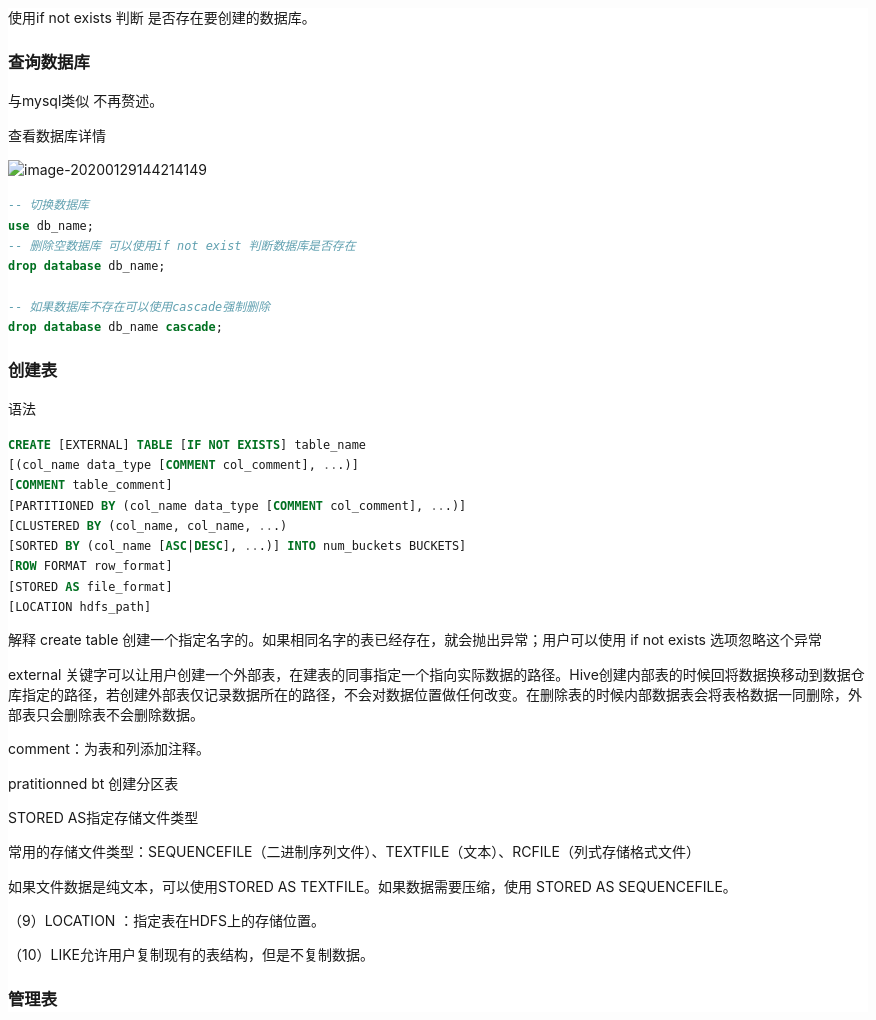 使用if  not exists 判断 是否存在要创建的数据库。

### 查询数据库

与mysql类似 不再赘述。

查看数据库详情

![image-20200129144214149](D:\MarkDown\BigData\img\image-20200129144214149.png)

```sql
-- 切换数据库
use db_name;
-- 删除空数据库 可以使用if not exist 判断数据库是否存在
drop database db_name;

-- 如果数据库不存在可以使用cascade强制删除
drop database db_name cascade;

```

### 创建表 

语法

```sql
CREATE [EXTERNAL] TABLE [IF NOT EXISTS] table_name 
[(col_name data_type [COMMENT col_comment], ...)] 
[COMMENT table_comment] 
[PARTITIONED BY (col_name data_type [COMMENT col_comment], ...)] 
[CLUSTERED BY (col_name, col_name, ...) 
[SORTED BY (col_name [ASC|DESC], ...)] INTO num_buckets BUCKETS] 
[ROW FORMAT row_format] 
[STORED AS file_format] 
[LOCATION hdfs_path]
```

解释 create table 创建一个指定名字的。如果相同名字的表已经存在，就会抛出异常；用户可以使用 if not exists 选项忽略这个异常

external 关键字可以让用户创建一个外部表，在建表的同事指定一个指向实际数据的路径。Hive创建内部表的时候回将数据换移动到数据仓库指定的路径，若创建外部表仅记录数据所在的路径，不会对数据位置做任何改变。在删除表的时候内部数据表会将表格数据一同删除，外部表只会删除表不会删除数据。

comment：为表和列添加注释。

pratitionned bt 创建分区表

STORED AS指定存储文件类型

常用的存储文件类型：SEQUENCEFILE（二进制序列文件）、TEXTFILE（文本）、RCFILE（列式存储格式文件）

如果文件数据是纯文本，可以使用STORED AS TEXTFILE。如果数据需要压缩，使用 STORED AS SEQUENCEFILE。

（9）LOCATION ：指定表在HDFS上的存储位置。

（10）LIKE允许用户复制现有的表结构，但是不复制数据。

### 管理表

